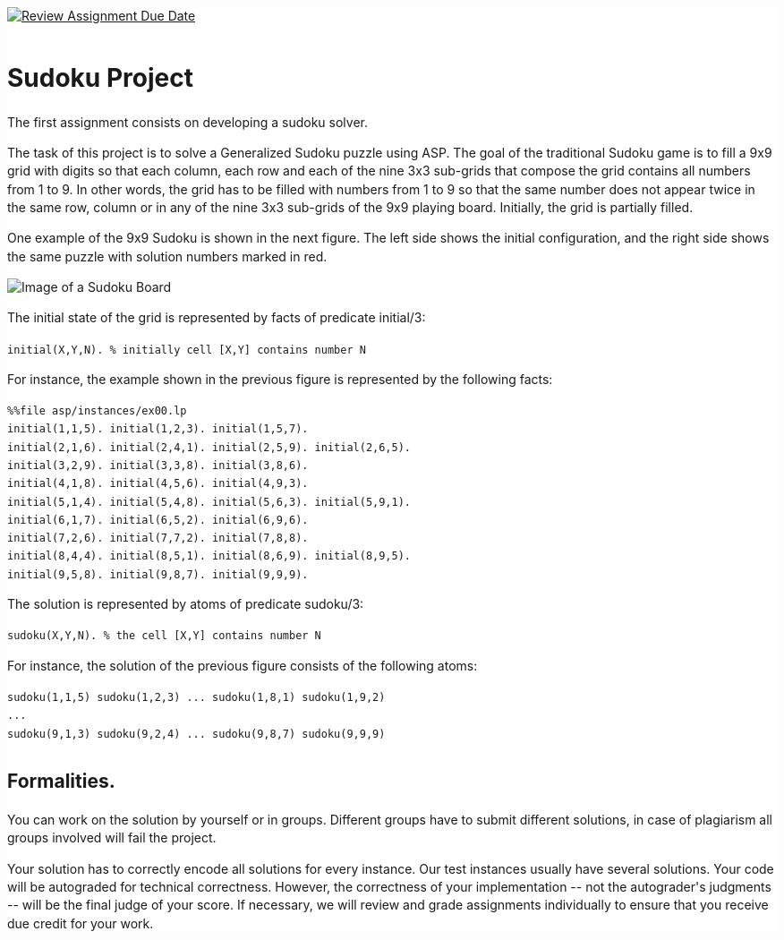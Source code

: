 [![Review Assignment Due Date](https://classroom.github.com/assets/deadline-readme-button-22041afd0340ce965d47ae6ef1cefeee28c7c493a6346c4f15d667ab976d596c.svg)](https://classroom.github.com/a/IVCWVqmk)
# Sudoku Project
The first assignment consists on developing a sudoku solver.

The task of this project is to solve a Generalized Sudoku puzzle using ASP. The goal of the traditional Sudoku game is to fill a 9x9 grid with digits so that each column, each row and each of the nine 3x3 sub-grids that compose the grid contains all numbers from 1 to 9.  In other words, the grid has to be filled with numbers from 1 to 9 so that the same number does not appear twice in the same row, column or in any of the nine 3x3 sub-grids of the 9x9 playing board. Initially, the grid is partially filled. 

One example of the 9x9 Sudoku is shown in the next figure. The left side shows the initial configuration, and the right side shows the same puzzle with solution numbers marked in red.

![Image of a Sudoku Board](img/sudoku.png)

The initial state of the grid is represented by facts of predicate initial/3:
```
initial(X,Y,N). % initially cell [X,Y] contains number N
```
For instance, the example shown in the previous figure is represented by the following facts:

```
%%file asp/instances/ex00.lp
initial(1,1,5). initial(1,2,3). initial(1,5,7).
initial(2,1,6). initial(2,4,1). initial(2,5,9). initial(2,6,5).
initial(3,2,9). initial(3,3,8). initial(3,8,6).
initial(4,1,8). initial(4,5,6). initial(4,9,3).
initial(5,1,4). initial(5,4,8). initial(5,6,3). initial(5,9,1).
initial(6,1,7). initial(6,5,2). initial(6,9,6).
initial(7,2,6). initial(7,7,2). initial(7,8,8).
initial(8,4,4). initial(8,5,1). initial(8,6,9). initial(8,9,5).
initial(9,5,8). initial(9,8,7). initial(9,9,9).
```

The solution is represented by atoms of predicate sudoku/3:
```
sudoku(X,Y,N). % the cell [X,Y] contains number N
```
For instance, the solution of the previous figure consists of the following atoms:
```
sudoku(1,1,5) sudoku(1,2,3) ... sudoku(1,8,1) sudoku(1,9,2)
...
sudoku(9,1,3) sudoku(9,2,4) ... sudoku(9,8,7) sudoku(9,9,9)
```

## Formalities.
You can work on the solution by yourself or in groups. Different groups have to submit different solutions, in case of plagiarism all groups involved will fail the project.

Your solution has to correctly encode all solutions for every instance. Our test instances usually have several solutions. Your code will be autograded for technical correctness. However, the correctness of your implementation -- not the autograder's judgments -- will be the final judge of your score. If necessary, we will review and grade assignments individually to ensure that you receive due credit for your work.
